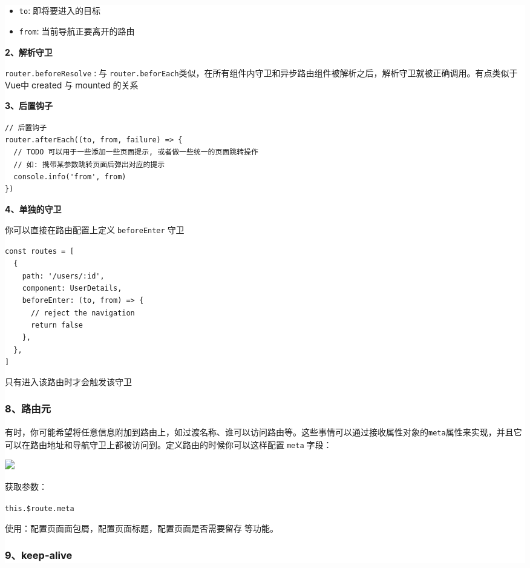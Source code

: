 - `to`: 即将要进入的目标

- `from`: 当前导航正要离开的路由

**2、解析守卫**

`router.beforeResolve` : 与 `router.beforEach`类似，在所有组件内守卫和异步路由组件被解析之后，解析守卫就被正确调用。有点类似于 Vue中 created 与 mounted 的关系

**3、后置钩子**

```text
// 后置钩子
router.afterEach((to, from, failure) => {
  // TODO 可以用于一些添加一些页面提示, 或者做一些统一的页面跳转操作
  // 如: 携带某参数跳转页面后弹出对应的提示
  console.info('from', from)
})

```

**4、单独的守卫**

你可以直接在路由配置上定义 `beforeEnter` 守卫

```text
const routes = [
  {
    path: '/users/:id',
    component: UserDetails,
    beforeEnter: (to, from) => {
      // reject the navigation
      return false
    },
  },
]
```

只有进入该路由时才会触发该守卫

### 8、路由元

有时，你可能希望将任意信息附加到路由上，如过渡名称、谁可以访问路由等。这些事情可以通过接收属性对象的`meta`属性来实现，并且它可以在路由地址和导航守卫上都被访问到。定义路由的时候你可以这样配置 `meta` 字段：

![](https://tcs-devops.aliyuncs.com/storage/112e6ea2df303179bf9b19c6863749d2ce25?Signature=eyJhbGciOiJIUzI1NiIsInR5cCI6IkpXVCJ9.eyJBcHBJRCI6IjVlNzQ4MmQ2MjE1MjJiZDVjN2Y5YjMzNSIsIl9hcHBJZCI6IjVlNzQ4MmQ2MjE1MjJiZDVjN2Y5YjMzNSIsIl9vcmdhbml6YXRpb25JZCI6IiIsImV4cCI6MTY1MjUwMTUzMiwiaWF0IjoxNjUxODk2NzMyLCJyZXNvdXJjZSI6Ii9zdG9yYWdlLzExMmU2ZWEyZGYzMDMxNzliZjliMTljNjg2Mzc0OWQyY2UyNSJ9.zxRrwXiCCdx2SFgUJt2HDghR2J7uX8C3i3PxF5Z47dE&download=image.png "")

获取参数：

```text
this.$route.meta
```

使用：配置页面面包屑，配置页面标题，配置页面是否需要留存 等功能。

### 9、keep-alive

